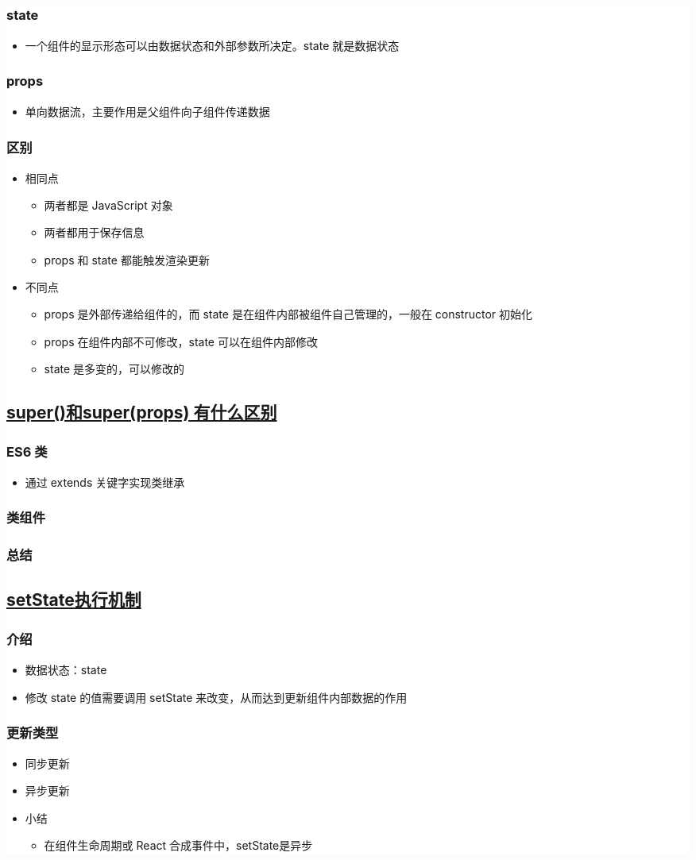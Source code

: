 ### state

- 一个组件的显示形态可以由数据状态和外部参数所决定。state 就是数据状态

### props

- 单向数据流，主要作用是父组件向子组件传递数据

### 区别

- 相同点

  - 两者都是 JavaScript 对象

  - 两者都用于保存信息

  - props 和 state 都能触发渲染更新

- 不同点

  - props 是外部传递给组件的，而 state 是在组件内部被组件自己管理的，一般在 constructor 初始化

  - props 在组件内部不可修改，state 可以在组件内部修改

  - state 是多变的，可以修改的

## [super()和super(props) 有什么区别](https://celestial-virid.vercel.app/posts/interview/react/react-super-superprops)

### ES6 类

- 通过 extends 关键字实现类继承

### 类组件

### 总结

## [setState执行机制](https://celestial-virid.vercel.app/posts/interview/react/react-setstate)

### 介绍

- 数据状态：state

- 修改 state 的值需要调用 setState 来改变，从而达到更新组件内部数据的作用

### 更新类型

- 同步更新

- 异步更新

- 小结

  - 在组件生命周期或 React 合成事件中，setState是异步
